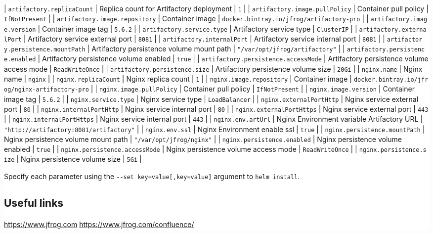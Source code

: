 | `artifactory.replicaCount`           | Replica count for Artifactory deployment   | `1`                                             |
| `artifactory.image.pullPolicy`       | Container pull policy                      | `IfNotPresent`                                  |
| `artifactory.image.repository`       | Container image                            | `docker.bintray.io/jfrog/artifactory-pro`       |
| `artifactory.image.version`          | Container image tag                        | `5.6.2`                                         |
| `artifactory.service.type`           | Artifactory service type                   | `ClusterIP`                                     |
| `artifactory.externalPort`           | Artifactory service external port          | `8081`                                          |
| `artifactory.internalPort`           | Artifactory service internal port          | `8081`                                          |
| `artifactory.persistence.mountPath`  | Artifactory persistence volume mount path  | `"/var/opt/jfrog/artifactory"`                  |
| `artifactory.persistence.enabled`    | Artifactory persistence volume enabled     | `true`                                          |
| `artifactory.persistence.accessMode` | Artifactory persistence volume access mode | `ReadWriteOnce`                                 |
| `artifactory.persistence.size`       | Artifactory persistence volume size        | `20Gi`                                          |
| `nginx.name`                         | Nginx name                                 | `nginx`                                         |
| `nginx.replicaCount`                 | Nginx replica count                        | `1`                                             |
| `nginx.image.repository`             | Container image                            | `docker.bintray.io/jfrog/nginx-artifactory-pro` |
| `nginx.image.pullPolicy`             | Container pull policy                      | `IfNotPresent`                                  |
| `nginx.image.version`                | Container image tag                        | `5.6.2`                                         |
| `nginx.service.type`                 | Nginx service type                         | `LoadBalancer`                                  |
| `nginx.externalPortHttp`             | Nginx service external port                | `80`                                            |
| `nginx.internalPortHttp`             | Nginx service internal port                | `80`                                            |
| `nginx.externalPortHttps`            | Nginx service external port                | `443`                                           |
| `nginx.internalPortHttps`            | Nginx service internal port                | `443`                                           |
| `nginx.env.artUrl`                   | Nginx Environment variable Artifactory URL | `"http://artifactory:8081/artifactory"`         |
| `nginx.env.ssl`                      | Nginx Environment enable ssl               | `true`                                          |
| `nginx.persistence.mountPath`        | Nginx persistence volume mount path        | `"/var/opt/jfrog/nginx"`                        |
| `nginx.persistence.enabled`          | Nginx persistence volume enabled           | `true`                                          |
| `nginx.persistence.accessMode`       | Nginx persistence volume access mode       | `ReadWriteOnce`                                 |
| `nginx.persistence.size`             | Nginx persistence volume size              | `5Gi`                                           |

Specify each parameter using the `--set key=value[,key=value]` argument to `helm install`.

## Useful links

https://www.jfrog.com
https://www.jfrog.com/confluence/
